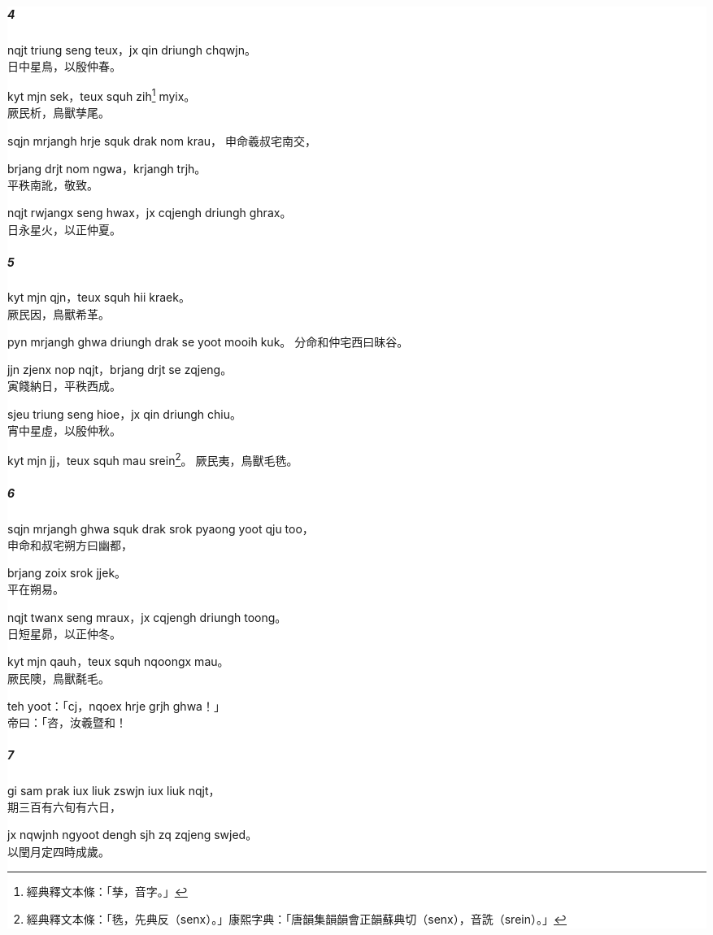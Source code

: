 ##### 4

nqjt triung seng teux，jx qin driungh chqwjn。     
日中星鳥，以殷仲春。

kyt mjn sek，teux squh zih[^2] myix。  
厥民析，鳥獸孳尾。

sqjn mrjangh hrje squk drak nom krau，
申命羲叔宅南交，

brjang drjt nom ngwa，krjangh trjh。    
平秩南訛，敬致。

nqjt rwjangx seng hwax，jx cqjengh driungh ghrax。   
日永星火，以正仲夏。

##### 5

kyt mjn qjn，teux squh hii kraek。   
厥民因，鳥獸希革。

pyn mrjangh ghwa driungh drak se yoot mooih kuk。
分命和仲宅西曰昧谷。

jjn zjenx nop nqjt，brjang drjt se zqjeng。   
寅餞納日，平秩西成。

sjeu triung seng hioe，jx qin driungh chiu。     
宵中星虛，以殷仲秋。

kyt mjn jj，teux squh mau srein[^3]。
厥民夷，鳥獸毛毨。

##### 6

sqjn mrjangh ghwa squk drak srok pyaong yoot qju too，   
申命和叔宅朔方曰幽都，

brjang zoix srok jjek。  
平在朔易。

nqjt twanx seng mraux，jx cqjengh driungh toong。  
日短星昴，以正仲冬。

kyt mjn qauh，teux squh nqoongx mau。  
厥民隩，鳥獸氄毛。

teh yoot：「cj，nqoex hrje grjh ghwa！」  
帝曰：「咨，汝羲暨和！

##### 7

gi sam prak iux liuk zswjn iux liuk nqjt，   
期三百有六旬有六日，

jx nqwjnh ngyoot dengh sjh zq zqjeng swjed。  
以閏月定四時成歲。


[^1]: <v>經典釋文</v>本條：「被，皮寄反。徐扶義反。」
[^2]: <v>經典釋文</v>本條：「孳，音字。」
[^3]: <v>經典釋文</v>本條：「毨，先典反（senx）。」<v>康熙字典</v>：「<v>唐韻</v><v>集韻</v><v>韻會</v><v>正韻</v>蘇典切（senx），音詵（srein）。」